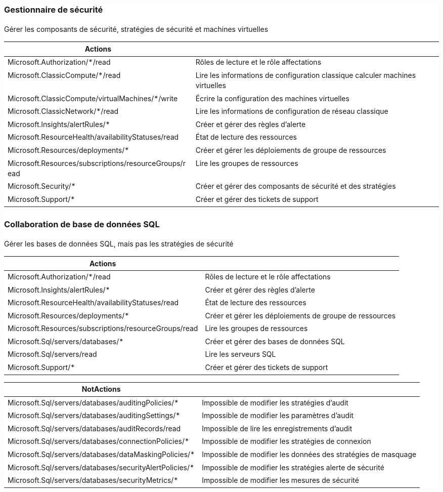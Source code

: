 ### <a name="security-manager"></a>Gestionnaire de sécurité
Gérer les composants de sécurité, stratégies de sécurité et machines virtuelles

| **Actions** ||
| ------- | ------ |
| Microsoft.Authorization/*/read | Rôles de lecture et le rôle affectations |
| Microsoft.ClassicCompute/*/read | Lire les informations de configuration classique calculer machines virtuelles |
| Microsoft.ClassicCompute/virtualMachines/*/write | Écrire la configuration des machines virtuelles |
| Microsoft.ClassicNetwork/*/read | Lire les informations de configuration de réseau classique  |
| Microsoft.Insights/alertRules/* | Créer et gérer des règles d’alerte |
| Microsoft.ResourceHealth/availabilityStatuses/read | État de lecture des ressources |
| Microsoft.Resources/deployments/* | Créer et gérer les déploiements de groupe de ressources |
| Microsoft.Resources/subscriptions/resourceGroups/read | Lire les groupes de ressources |  
| Microsoft.Security/* | Créer et gérer des composants de sécurité et des stratégies |
| Microsoft.Support/* | Créer et gérer des tickets de support  |

### <a name="sql-db-contributor"></a>Collaboration de base de données SQL
Gérer les bases de données SQL, mais pas les stratégies de sécurité

| **Actions** ||
| ------- | ------ |
| Microsoft.Authorization/*/read | Rôles de lecture et le rôle affectations |
| Microsoft.Insights/alertRules/* | Créer et gérer des règles d’alerte |
| Microsoft.ResourceHealth/availabilityStatuses/read | État de lecture des ressources |
| Microsoft.Resources/deployments/* | Créer et gérer les déploiements de groupe de ressources |
| Microsoft.Resources/subscriptions/resourceGroups/read | Lire les groupes de ressources |
| Microsoft.Sql/servers/databases/* | Créer et gérer des bases de données SQL |
| Microsoft.Sql/servers/read | Lire les serveurs SQL |
| Microsoft.Support/* | Créer et gérer des tickets de support |

| **NotActions** ||
| ------- | ------ |
| Microsoft.Sql/servers/databases/auditingPolicies/* | Impossible de modifier les stratégies d’audit |
| Microsoft.Sql/servers/databases/auditingSettings/* | Impossible de modifier les paramètres d’audit |
| Microsoft.Sql/servers/databases/auditRecords/read  | Impossible de lire les enregistrements d’audit |
| Microsoft.Sql/servers/databases/connectionPolicies/* | Impossible de modifier les stratégies de connexion |
| Microsoft.Sql/servers/databases/dataMaskingPolicies/* | Impossible de modifier les données des stratégies de masquage |
| Microsoft.Sql/servers/databases/securityAlertPolicies/* | Impossible de modifier les stratégies alerte de sécurité |
| Microsoft.Sql/servers/databases/securityMetrics/* | Impossible de modifier les mesures de sécurité |

